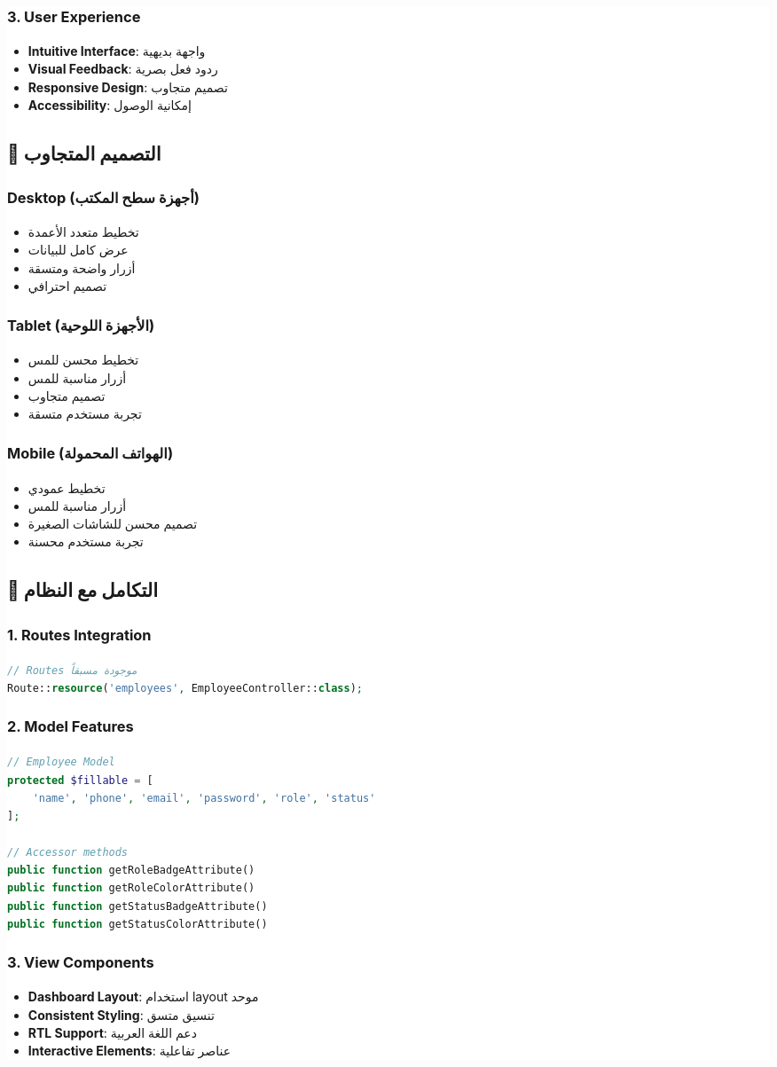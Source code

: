 ### 3. User Experience
- **Intuitive Interface**: واجهة بديهية
- **Visual Feedback**: ردود فعل بصرية
- **Responsive Design**: تصميم متجاوب
- **Accessibility**: إمكانية الوصول

## 🎨 التصميم المتجاوب

### Desktop (أجهزة سطح المكتب)
- تخطيط متعدد الأعمدة
- عرض كامل للبيانات
- أزرار واضحة ومتسقة
- تصميم احترافي

### Tablet (الأجهزة اللوحية)
- تخطيط محسن للمس
- أزرار مناسبة للمس
- تصميم متجاوب
- تجربة مستخدم متسقة

### Mobile (الهواتف المحمولة)
- تخطيط عمودي
- أزرار مناسبة للمس
- تصميم محسن للشاشات الصغيرة
- تجربة مستخدم محسنة

## 🔗 التكامل مع النظام

### 1. Routes Integration
```php
// Routes موجودة مسبقاً
Route::resource('employees', EmployeeController::class);
```

### 2. Model Features
```php
// Employee Model
protected $fillable = [
    'name', 'phone', 'email', 'password', 'role', 'status'
];

// Accessor methods
public function getRoleBadgeAttribute()
public function getRoleColorAttribute()
public function getStatusBadgeAttribute()
public function getStatusColorAttribute()
```

### 3. View Components
- **Dashboard Layout**: استخدام layout موحد
- **Consistent Styling**: تنسيق متسق
- **RTL Support**: دعم اللغة العربية
- **Interactive Elements**: عناصر تفاعلية
